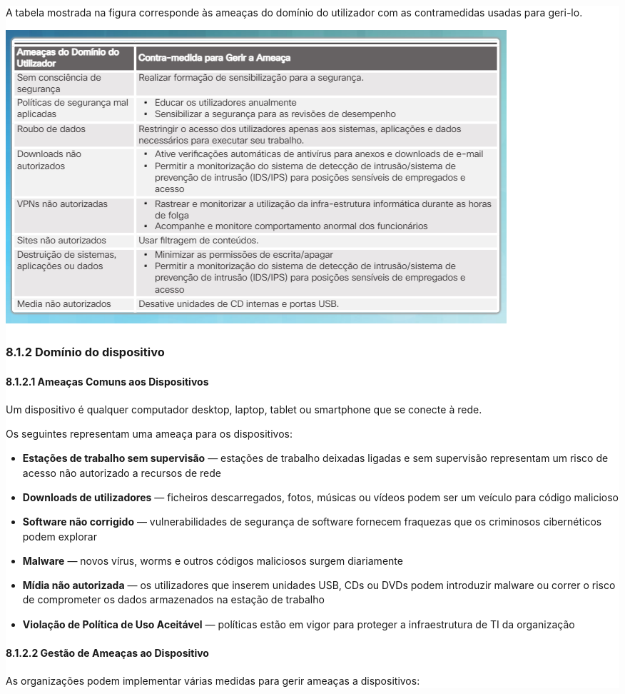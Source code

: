 A tabela mostrada na figura corresponde às ameaças do domínio do utilizador com as contramedidas usadas para geri-lo.

![](./src/img/20230908140551.png)


### 8.1.2 Domínio do dispositivo

#### 8.1.2.1 Ameaças Comuns aos Dispositivos

Um dispositivo é qualquer computador desktop, laptop, tablet ou smartphone que se conecte à rede.

Os seguintes representam uma ameaça para os dispositivos:

- **Estações de trabalho sem supervisão** — estações de trabalho deixadas ligadas e sem supervisão representam um risco de acesso não autorizado a recursos de rede

- **Downloads de utilizadores** — ficheiros descarregados, fotos, músicas ou vídeos podem ser um veículo para código malicioso

- **Software não corrigido** — vulnerabilidades de segurança de software fornecem fraquezas que os criminosos cibernéticos podem explorar

- **Malware** — novos vírus, worms e outros códigos maliciosos surgem diariamente

- **Mídia não autorizada** — os utilizadores que inserem unidades USB, CDs ou DVDs podem introduzir malware ou correr o risco de comprometer os dados armazenados na estação de trabalho

- **Violação de Política de Uso Aceitável** — políticas estão em vigor para proteger a infraestrutura de TI da organização

#### 8.1.2.2 Gestão de Ameaças ao Dispositivo

As organizações podem implementar várias medidas para gerir ameaças a dispositivos:
